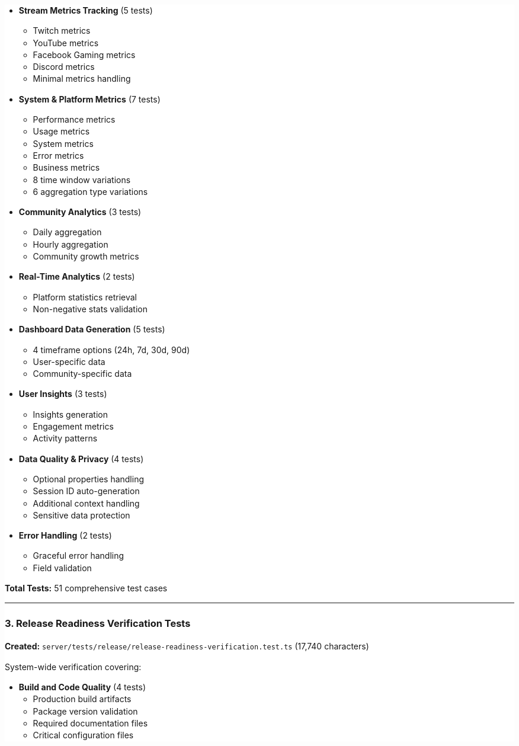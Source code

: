 - **Stream Metrics Tracking** (5 tests)
  - Twitch metrics
  - YouTube metrics
  - Facebook Gaming metrics
  - Discord metrics
  - Minimal metrics handling

- **System & Platform Metrics** (7 tests)
  - Performance metrics
  - Usage metrics
  - System metrics
  - Error metrics
  - Business metrics
  - 8 time window variations
  - 6 aggregation type variations

- **Community Analytics** (3 tests)
  - Daily aggregation
  - Hourly aggregation
  - Community growth metrics

- **Real-Time Analytics** (2 tests)
  - Platform statistics retrieval
  - Non-negative stats validation

- **Dashboard Data Generation** (5 tests)
  - 4 timeframe options (24h, 7d, 30d, 90d)
  - User-specific data
  - Community-specific data

- **User Insights** (3 tests)
  - Insights generation
  - Engagement metrics
  - Activity patterns

- **Data Quality & Privacy** (4 tests)
  - Optional properties handling
  - Session ID auto-generation
  - Additional context handling
  - Sensitive data protection

- **Error Handling** (2 tests)
  - Graceful error handling
  - Field validation

**Total Tests:** 51 comprehensive test cases

---

### 3. Release Readiness Verification Tests

**Created:** `server/tests/release/release-readiness-verification.test.ts` (17,740 characters)

System-wide verification covering:

- **Build and Code Quality** (4 tests)
  - Production build artifacts
  - Package version validation
  - Required documentation files
  - Critical configuration files
